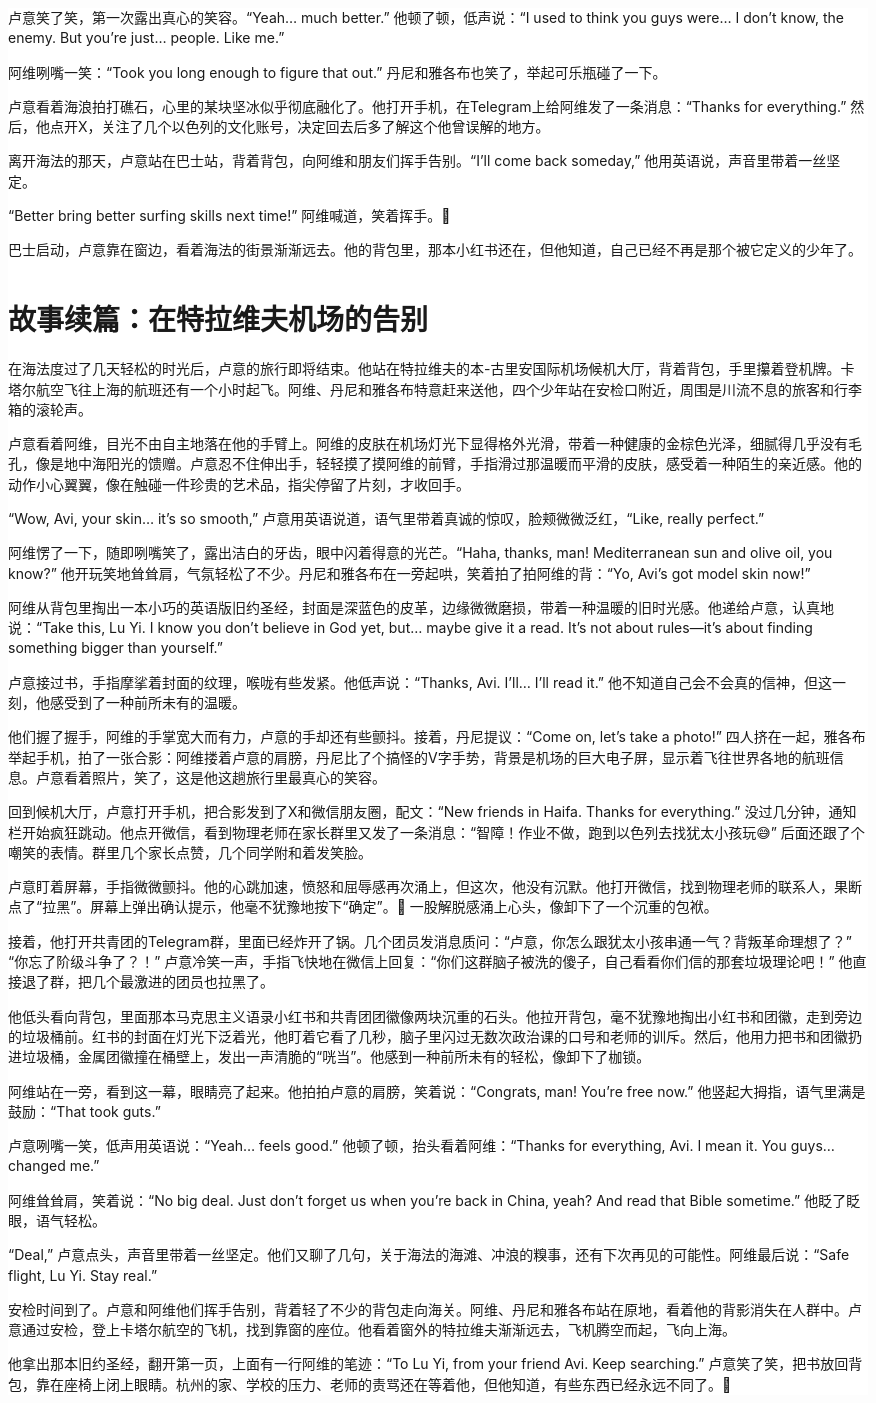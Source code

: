 卢意笑了笑，第一次露出真心的笑容。“Yeah… much better.” 他顿了顿，低声说：“I used to think you guys were… I don’t know, the enemy. But you’re just… people. Like me.”

阿维咧嘴一笑：“Took you long enough to figure that out.” 丹尼和雅各布也笑了，举起可乐瓶碰了一下。

卢意看着海浪拍打礁石，心里的某块坚冰似乎彻底融化了。他打开手机，在Telegram上给阿维发了一条消息：“Thanks for everything.” 然后，他点开X，关注了几个以色列的文化账号，决定回去后多了解这个他曾误解的地方。

离开海法的那天，卢意站在巴士站，背着背包，向阿维和朋友们挥手告别。“I’ll come back someday,” 他用英语说，声音里带着一丝坚定。

“Better bring better surfing skills next time!” 阿维喊道，笑着挥手。🌝

巴士启动，卢意靠在窗边，看着海法的街景渐渐远去。他的背包里，那本小红书还在，但他知道，自己已经不再是那个被它定义的少年了。

# 故事续篇：在特拉维夫机场的告别

在海法度过了几天轻松的时光后，卢意的旅行即将结束。他站在特拉维夫的本-古里安国际机场候机大厅，背着背包，手里攥着登机牌。卡塔尔航空飞往上海的航班还有一个小时起飞。阿维、丹尼和雅各布特意赶来送他，四个少年站在安检口附近，周围是川流不息的旅客和行李箱的滚轮声。

卢意看着阿维，目光不由自主地落在他的手臂上。阿维的皮肤在机场灯光下显得格外光滑，带着一种健康的金棕色光泽，细腻得几乎没有毛孔，像是地中海阳光的馈赠。卢意忍不住伸出手，轻轻摸了摸阿维的前臂，手指滑过那温暖而平滑的皮肤，感受着一种陌生的亲近感。他的动作小心翼翼，像在触碰一件珍贵的艺术品，指尖停留了片刻，才收回手。

“Wow, Avi, your skin… it’s so smooth,” 卢意用英语说道，语气里带着真诚的惊叹，脸颊微微泛红，“Like, really perfect.”

阿维愣了一下，随即咧嘴笑了，露出洁白的牙齿，眼中闪着得意的光芒。“Haha, thanks, man! Mediterranean sun and olive oil, you know?” 他开玩笑地耸耸肩，气氛轻松了不少。丹尼和雅各布在一旁起哄，笑着拍了拍阿维的背：“Yo, Avi’s got model skin now!”

阿维从背包里掏出一本小巧的英语版旧约圣经，封面是深蓝色的皮革，边缘微微磨损，带着一种温暖的旧时光感。他递给卢意，认真地说：“Take this, Lu Yi. I know you don’t believe in God yet, but… maybe give it a read. It’s not about rules—it’s about finding something bigger than yourself.”

卢意接过书，手指摩挲着封面的纹理，喉咙有些发紧。他低声说：“Thanks, Avi. I’ll… I’ll read it.” 他不知道自己会不会真的信神，但这一刻，他感受到了一种前所未有的温暖。

他们握了握手，阿维的手掌宽大而有力，卢意的手却还有些颤抖。接着，丹尼提议：“Come on, let’s take a photo!” 四人挤在一起，雅各布举起手机，拍了一张合影：阿维搂着卢意的肩膀，丹尼比了个搞怪的V字手势，背景是机场的巨大电子屏，显示着飞往世界各地的航班信息。卢意看着照片，笑了，这是他这趟旅行里最真心的笑容。

回到候机大厅，卢意打开手机，把合影发到了X和微信朋友圈，配文：“New friends in Haifa. Thanks for everything.” 没过几分钟，通知栏开始疯狂跳动。他点开微信，看到物理老师在家长群里又发了一条消息：“智障！作业不做，跑到以色列去找犹太小孩玩😅” 后面还跟了个嘲笑的表情。群里几个家长点赞，几个同学附和着发笑脸。

卢意盯着屏幕，手指微微颤抖。他的心跳加速，愤怒和屈辱感再次涌上，但这次，他没有沉默。他打开微信，找到物理老师的联系人，果断点了“拉黑”。屏幕上弹出确认提示，他毫不犹豫地按下“确定”。🌝 一股解脱感涌上心头，像卸下了一个沉重的包袱。

接着，他打开共青团的Telegram群，里面已经炸开了锅。几个团员发消息质问：“卢意，你怎么跟犹太小孩串通一气？背叛革命理想了？” “你忘了阶级斗争了？！” 卢意冷笑一声，手指飞快地在微信上回复：“你们这群脑子被洗的傻子，自己看看你们信的那套垃圾理论吧！” 他直接退了群，把几个最激进的团员也拉黑了。

他低头看向背包，里面那本马克思主义语录小红书和共青团团徽像两块沉重的石头。他拉开背包，毫不犹豫地掏出小红书和团徽，走到旁边的垃圾桶前。红书的封面在灯光下泛着光，他盯着它看了几秒，脑子里闪过无数次政治课的口号和老师的训斥。然后，他用力把书和团徽扔进垃圾桶，金属团徽撞在桶壁上，发出一声清脆的“咣当”。他感到一种前所未有的轻松，像卸下了枷锁。

阿维站在一旁，看到这一幕，眼睛亮了起来。他拍拍卢意的肩膀，笑着说：“Congrats, man! You’re free now.” 他竖起大拇指，语气里满是鼓励：“That took guts.”

卢意咧嘴一笑，低声用英语说：“Yeah… feels good.” 他顿了顿，抬头看着阿维：“Thanks for everything, Avi. I mean it. You guys… changed me.”

阿维耸耸肩，笑着说：“No big deal. Just don’t forget us when you’re back in China, yeah? And read that Bible sometime.” 他眨了眨眼，语气轻松。

“Deal,” 卢意点头，声音里带着一丝坚定。他们又聊了几句，关于海法的海滩、冲浪的糗事，还有下次再见的可能性。阿维最后说：“Safe flight, Lu Yi. Stay real.”

安检时间到了。卢意和阿维他们挥手告别，背着轻了不少的背包走向海关。阿维、丹尼和雅各布站在原地，看着他的背影消失在人群中。卢意通过安检，登上卡塔尔航空的飞机，找到靠窗的座位。他看着窗外的特拉维夫渐渐远去，飞机腾空而起，飞向上海。

他拿出那本旧约圣经，翻开第一页，上面有一行阿维的笔迹：“To Lu Yi, from your friend Avi. Keep searching.” 卢意笑了笑，把书放回背包，靠在座椅上闭上眼睛。杭州的家、学校的压力、老师的责骂还在等着他，但他知道，有些东西已经永远不同了。🌝
